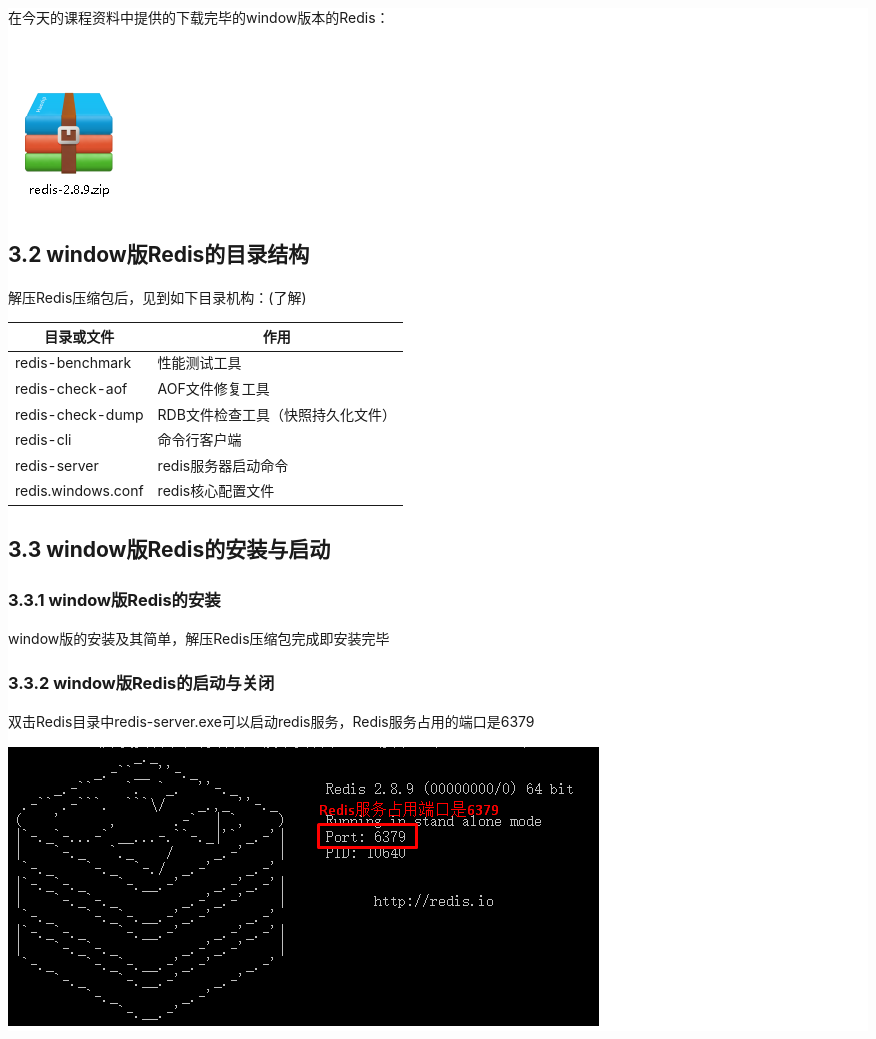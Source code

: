 在今天的课程资料中提供的下载完毕的window版本的Redis：

​	

![](image\2.png)

## 3.2 window版Redis的目录结构

解压Redis压缩包后，见到如下目录机构：(了解)

| 目录或文件         | 作用                              |
| ------------------ | --------------------------------- |
| redis-benchmark    | 性能测试工具                      |
| redis-check-aof    | AOF文件修复工具                   |
| redis-check-dump   | RDB文件检查工具（快照持久化文件） |
| redis-cli          | 命令行客户端                      |
| redis-server       | redis服务器启动命令               |
| redis.windows.conf | redis核心配置文件                 |

## 3.3 window版Redis的安装与启动

### 3.3.1 window版Redis的安装

window版的安装及其简单，解压Redis压缩包完成即安装完毕

### 3.3.2 window版Redis的启动与关闭

双击Redis目录中redis-server.exe可以启动redis服务，Redis服务占用的端口是6379

![](image\3.png)
